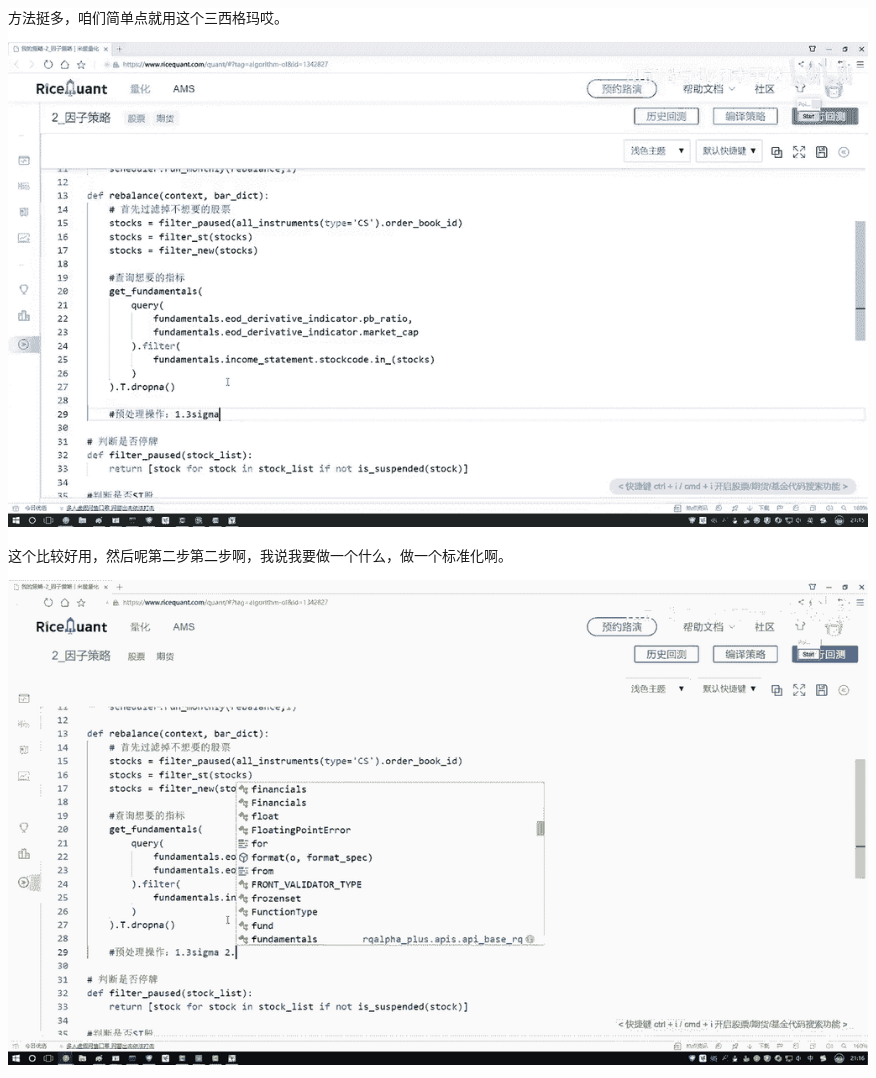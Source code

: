 方法挺多，咱们简单点就用这个三西格玛哎。

![](img/a934331aa9f05b58d42278607ee9ca40_8.png)

这个比较好用，然后呢第二步第二步啊，我说我要做一个什么，做一个标准化啊。

![](img/a934331aa9f05b58d42278607ee9ca40_10.png)

